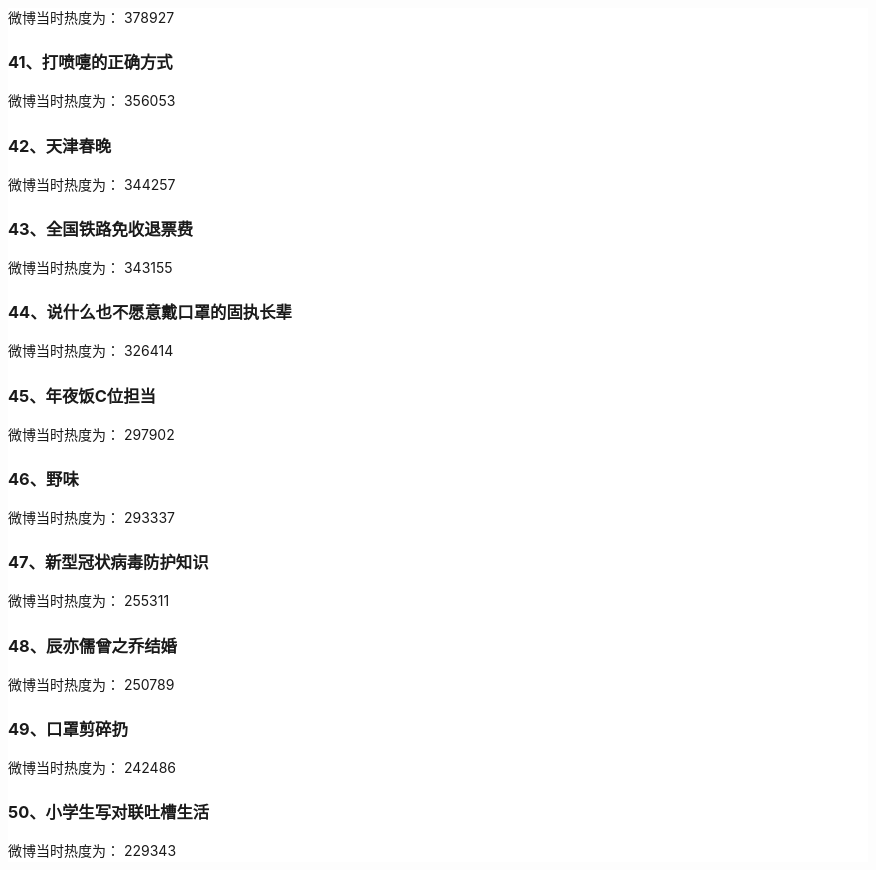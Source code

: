 微博当时热度为： 378927

### 41、打喷嚏的正确方式

微博当时热度为： 356053

### 42、天津春晚

微博当时热度为： 344257

### 43、全国铁路免收退票费

微博当时热度为： 343155

### 44、说什么也不愿意戴口罩的固执长辈

微博当时热度为： 326414

### 45、年夜饭C位担当

微博当时热度为： 297902

### 46、野味

微博当时热度为： 293337

### 47、新型冠状病毒防护知识

微博当时热度为： 255311

### 48、辰亦儒曾之乔结婚

微博当时热度为： 250789

### 49、口罩剪碎扔

微博当时热度为： 242486

### 50、小学生写对联吐槽生活

微博当时热度为： 229343

